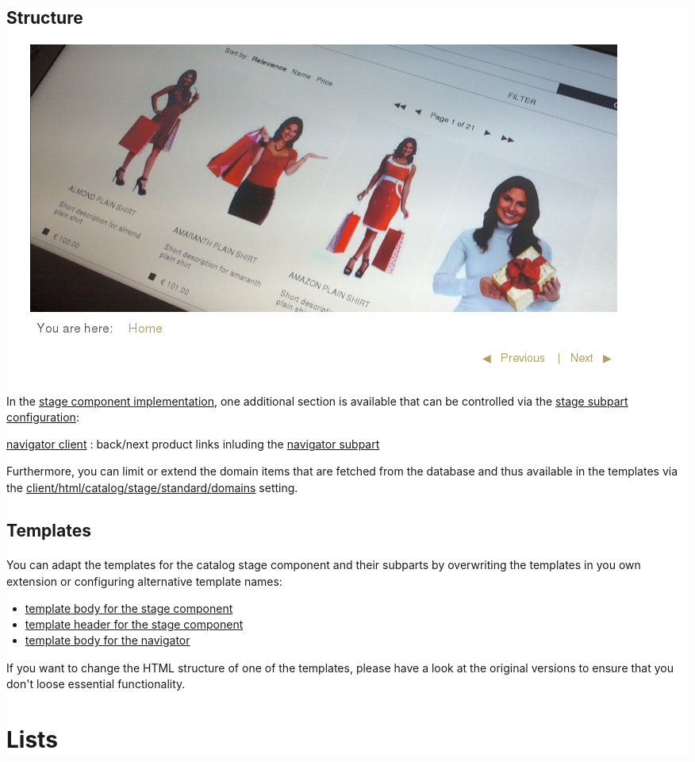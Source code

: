 ## Structure

![Aimeos catalog stage](Aimeos-catalog-stage.png)

In the [stage component implementation](../../config/client-html/catalog-stage.md#name), one additional section is available that can be controlled via the [stage subpart configuration](../../config/client-html/catalog-stage.md#subparts):

[navigator client](../../config/client-html/catalog-stage.md#name_1)
: back/next product links inluding the [navigator subpart](../../config/client-html/catalog-stage.md#standardsubparts)

Furthermore, you can limit or extend the domain items that are fetched from the database and thus available in the templates via the [client/html/catalog/stage/standard/domains](../../config/client-html/catalog-stage.md#domains) setting.

## Templates

You can adapt the templates for the catalog stage component and their subparts by overwriting the templates in you own extension or configuring alternative template names:

* [template body for the stage component](../../config/client-html/catalog-stage.md#template-body)
* [template header for the stage component](../../config/client-html/catalog-stage.md#template-header)
* [template body for the navigator](../../config/client-html/catalog-stage.md#standardtemplate-body)

If you want to change the HTML structure of one of the templates, please have a look at the original versions to ensure that you don't loose essential functionality.

# Lists
